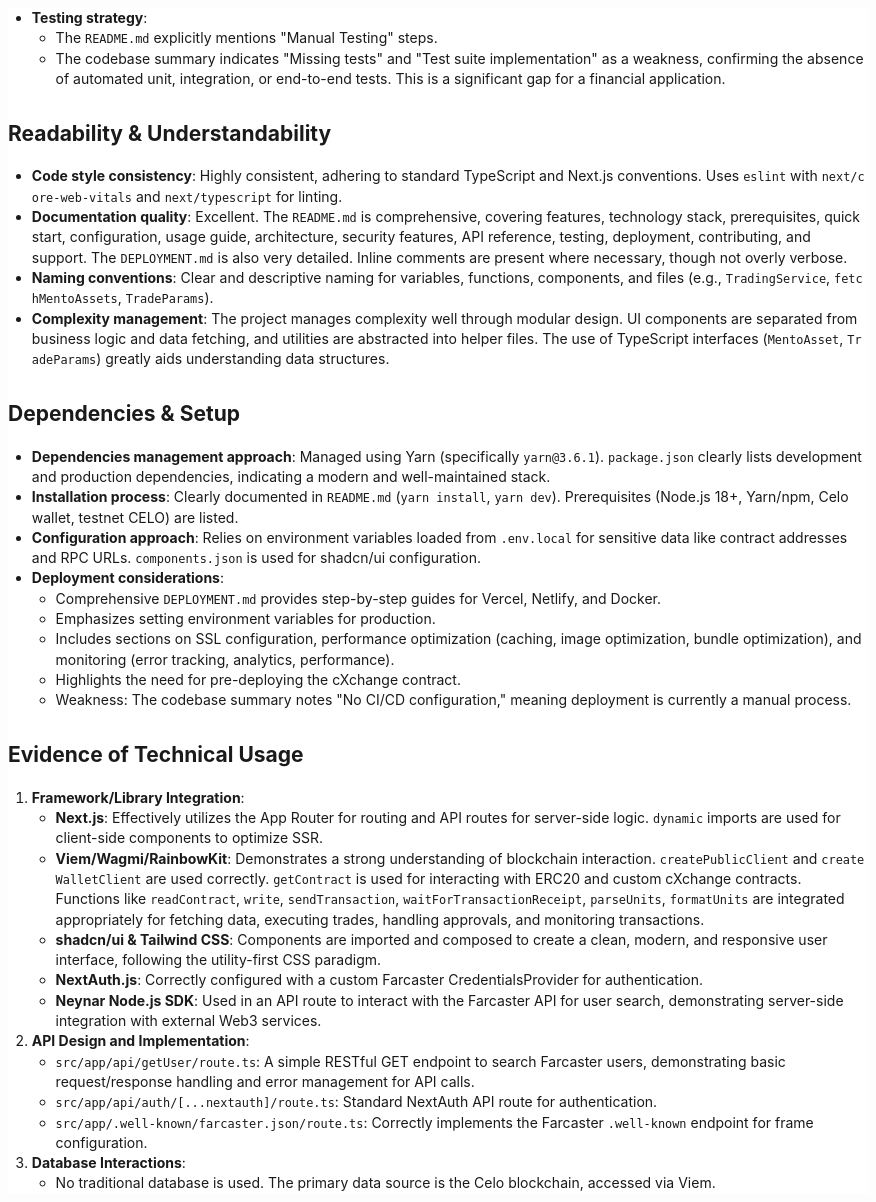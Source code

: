 - **Testing strategy**:
    - The `README.md` explicitly mentions "Manual Testing" steps.
    - The codebase summary indicates "Missing tests" and "Test suite implementation" as a weakness, confirming the absence of automated unit, integration, or end-to-end tests. This is a significant gap for a financial application.

## Readability & Understandability
- **Code style consistency**: Highly consistent, adhering to standard TypeScript and Next.js conventions. Uses `eslint` with `next/core-web-vitals` and `next/typescript` for linting.
- **Documentation quality**: Excellent. The `README.md` is comprehensive, covering features, technology stack, prerequisites, quick start, configuration, usage guide, architecture, security features, API reference, testing, deployment, contributing, and support. The `DEPLOYMENT.md` is also very detailed. Inline comments are present where necessary, though not overly verbose.
- **Naming conventions**: Clear and descriptive naming for variables, functions, components, and files (e.g., `TradingService`, `fetchMentoAssets`, `TradeParams`).
- **Complexity management**: The project manages complexity well through modular design. UI components are separated from business logic and data fetching, and utilities are abstracted into helper files. The use of TypeScript interfaces (`MentoAsset`, `TradeParams`) greatly aids understanding data structures.

## Dependencies & Setup
- **Dependencies management approach**: Managed using Yarn (specifically `yarn@3.6.1`). `package.json` clearly lists development and production dependencies, indicating a modern and well-maintained stack.
- **Installation process**: Clearly documented in `README.md` (`yarn install`, `yarn dev`). Prerequisites (Node.js 18+, Yarn/npm, Celo wallet, testnet CELO) are listed.
- **Configuration approach**: Relies on environment variables loaded from `.env.local` for sensitive data like contract addresses and RPC URLs. `components.json` is used for shadcn/ui configuration.
- **Deployment considerations**:
    - Comprehensive `DEPLOYMENT.md` provides step-by-step guides for Vercel, Netlify, and Docker.
    - Emphasizes setting environment variables for production.
    - Includes sections on SSL configuration, performance optimization (caching, image optimization, bundle optimization), and monitoring (error tracking, analytics, performance).
    - Highlights the need for pre-deploying the cXchange contract.
    - Weakness: The codebase summary notes "No CI/CD configuration," meaning deployment is currently a manual process.

## Evidence of Technical Usage
1.  **Framework/Library Integration**:
    *   **Next.js**: Effectively utilizes the App Router for routing and API routes for server-side logic. `dynamic` imports are used for client-side components to optimize SSR.
    *   **Viem/Wagmi/RainbowKit**: Demonstrates a strong understanding of blockchain interaction. `createPublicClient` and `createWalletClient` are used correctly. `getContract` is used for interacting with ERC20 and custom cXchange contracts. Functions like `readContract`, `write`, `sendTransaction`, `waitForTransactionReceipt`, `parseUnits`, `formatUnits` are integrated appropriately for fetching data, executing trades, handling approvals, and monitoring transactions.
    *   **shadcn/ui & Tailwind CSS**: Components are imported and composed to create a clean, modern, and responsive user interface, following the utility-first CSS paradigm.
    *   **NextAuth.js**: Correctly configured with a custom Farcaster CredentialsProvider for authentication.
    *   **Neynar Node.js SDK**: Used in an API route to interact with the Farcaster API for user search, demonstrating server-side integration with external Web3 services.
2.  **API Design and Implementation**:
    *   `src/app/api/getUser/route.ts`: A simple RESTful GET endpoint to search Farcaster users, demonstrating basic request/response handling and error management for API calls.
    *   `src/app/api/auth/[...nextauth]/route.ts`: Standard NextAuth API route for authentication.
    *   `src/app/.well-known/farcaster.json/route.ts`: Correctly implements the Farcaster `.well-known` endpoint for frame configuration.
3.  **Database Interactions**:
    *   No traditional database is used. The primary data source is the Celo blockchain, accessed via Viem.